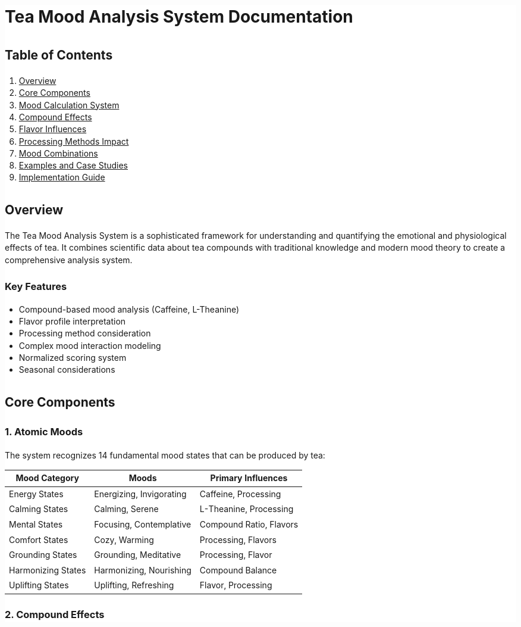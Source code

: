 # Tea Mood Analysis System Documentation

## Table of Contents
1. [Overview](#overview)
2. [Core Components](#core-components)
3. [Mood Calculation System](#mood-calculation-system)
4. [Compound Effects](#compound-effects)
5. [Flavor Influences](#flavor-influences)
6. [Processing Methods Impact](#processing-methods-impact)
7. [Mood Combinations](#mood-combinations)
8. [Examples and Case Studies](#examples-and-case-studies)
9. [Implementation Guide](#implementation-guide)

## Overview

The Tea Mood Analysis System is a sophisticated framework for understanding and quantifying the emotional and physiological effects of tea. It combines scientific data about tea compounds with traditional knowledge and modern mood theory to create a comprehensive analysis system.

### Key Features
- Compound-based mood analysis (Caffeine, L-Theanine)
- Flavor profile interpretation
- Processing method consideration
- Complex mood interaction modeling
- Normalized scoring system
- Seasonal considerations

## Core Components

### 1. Atomic Moods
The system recognizes 14 fundamental mood states that can be produced by tea:

| Mood Category | Moods | Primary Influences |
|---------------|-------|-------------------|
| Energy States | Energizing, Invigorating | Caffeine, Processing |
| Calming States | Calming, Serene | L-Theanine, Processing |
| Mental States | Focusing, Contemplative | Compound Ratio, Flavors |
| Comfort States | Cozy, Warming | Processing, Flavors |
| Grounding States | Grounding, Meditative | Processing, Flavor |
| Harmonizing States | Harmonizing, Nourishing | Compound Balance |
| Uplifting States | Uplifting, Refreshing | Flavor, Processing |

### 2. Compound Effects
